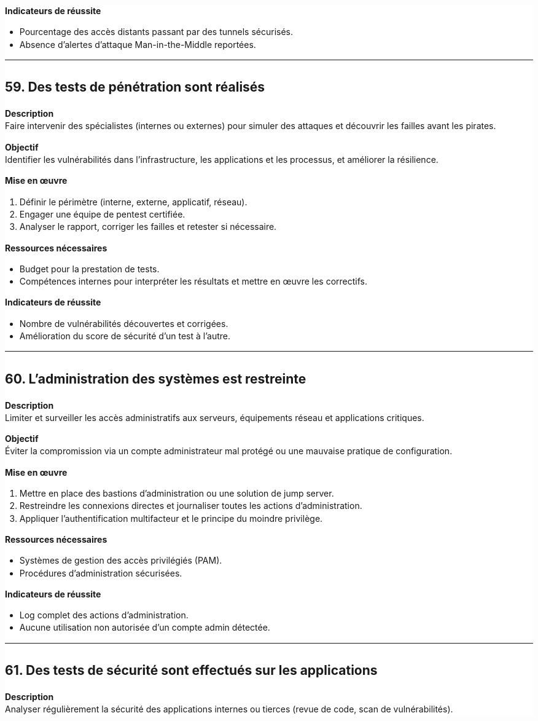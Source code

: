 **Indicateurs de réussite**  
- Pourcentage des accès distants passant par des tunnels sécurisés.  
- Absence d’alertes d’attaque Man-in-the-Middle reportées.

---

## 59. Des tests de pénétration sont réalisés
**Description**  
Faire intervenir des spécialistes (internes ou externes) pour simuler des attaques et découvrir les failles avant les pirates.

**Objectif**  
Identifier les vulnérabilités dans l’infrastructure, les applications et les processus, et améliorer la résilience.

**Mise en œuvre**  
1. Définir le périmètre (interne, externe, applicatif, réseau).  
2. Engager une équipe de pentest certifiée.  
3. Analyser le rapport, corriger les failles et retester si nécessaire.

**Ressources nécessaires**  
- Budget pour la prestation de tests.  
- Compétences internes pour interpréter les résultats et mettre en œuvre les correctifs.

**Indicateurs de réussite**  
- Nombre de vulnérabilités découvertes et corrigées.  
- Amélioration du score de sécurité d’un test à l’autre.

---

## 60. L’administration des systèmes est restreinte
**Description**  
Limiter et surveiller les accès administratifs aux serveurs, équipements réseau et applications critiques.

**Objectif**  
Éviter la compromission via un compte administrateur mal protégé ou une mauvaise pratique de configuration.

**Mise en œuvre**  
1. Mettre en place des bastions d’administration ou une solution de jump server.  
2. Restreindre les connexions directes et journaliser toutes les actions d’administration.  
3. Appliquer l’authentification multifacteur et le principe du moindre privilège.

**Ressources nécessaires**  
- Systèmes de gestion des accès privilégiés (PAM).  
- Procédures d’administration sécurisées.

**Indicateurs de réussite**  
- Log complet des actions d’administration.  
- Aucune utilisation non autorisée d’un compte admin détectée.

---

## 61. Des tests de sécurité sont effectués sur les applications
**Description**  
Analyser régulièrement la sécurité des applications internes ou tierces (revue de code, scan de vulnérabilités).
